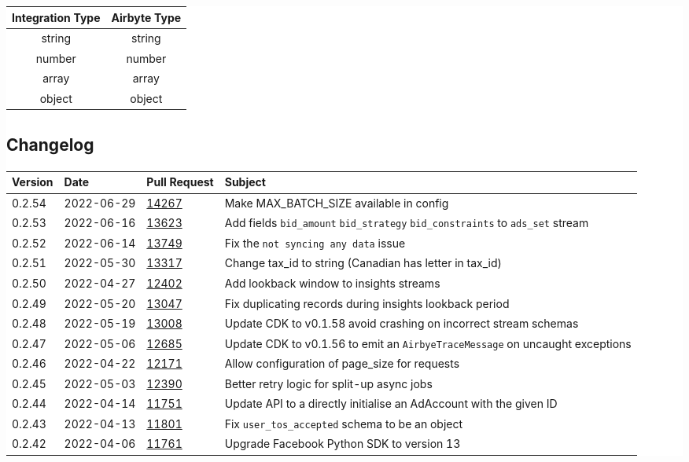 | Integration Type | Airbyte Type |
|:----------------:|:------------:|
|      string      |    string    |
|      number      |    number    |
|      array       |    array     |
|      object      |    object    |

## Changelog

| Version | Date       | Pull Request                                             | Subject                                                                                                                                                                                                                                                                                           |
|:--------|:-----------|:---------------------------------------------------------|:--------------------------------------------------------------------------------------------------------------------------------------------------------------------------------------------------------------------------------------------------------------------------------------------------|
| 0.2.54  | 2022-06-29 | [14267](https://github.com/airbytehq/airbyte/pull/14267) | Make MAX_BATCH_SIZE available in config |                     
| 0.2.53  | 2022-06-16 | [13623](https://github.com/airbytehq/airbyte/pull/13623) | Add fields `bid_amount` `bid_strategy` `bid_constraints` to `ads_set` stream                                                                                                                                                                                                                      |
| 0.2.52  | 2022-06-14 | [13749](https://github.com/airbytehq/airbyte/pull/13749) | Fix the `not syncing any data` issue                                                                                                                                                                                                                                                              |
| 0.2.51  | 2022-05-30 | [13317](https://github.com/airbytehq/airbyte/pull/13317) | Change tax_id to string (Canadian has letter in tax_id)                                                                                                                                                                                                                                           |
| 0.2.50  | 2022-04-27 | [12402](https://github.com/airbytehq/airbyte/pull/12402) | Add lookback window to insights streams                                                                                                                                                                                                                                                           |
| 0.2.49  | 2022-05-20 | [13047](https://github.com/airbytehq/airbyte/pull/13047) | Fix duplicating records during insights lookback period                                                                                                                                                                                                                                           |
| 0.2.48  | 2022-05-19 | [13008](https://github.com/airbytehq/airbyte/pull/13008) | Update CDK to v0.1.58 avoid crashing on incorrect stream schemas                                                                                                                                                                                                                                  |
| 0.2.47  | 2022-05-06 | [12685](https://github.com/airbytehq/airbyte/pull/12685) | Update CDK to v0.1.56 to emit an `AirbyeTraceMessage` on uncaught exceptions                                                                                                                                                                                                                      |
| 0.2.46  | 2022-04-22 | [12171](https://github.com/airbytehq/airbyte/pull/12171) | Allow configuration of page_size for requests                                                                                                                                                                                                                                                     |
| 0.2.45  | 2022-05-03 | [12390](https://github.com/airbytehq/airbyte/pull/12390) | Better retry logic for split-up async jobs                                                                                                                                                                                                                                                        |
| 0.2.44  | 2022-04-14 | [11751](https://github.com/airbytehq/airbyte/pull/11751) | Update API to a directly initialise an AdAccount with the given ID                                                                                                                                                                                                                                |
| 0.2.43  | 2022-04-13 | [11801](https://github.com/airbytehq/airbyte/pull/11801) | Fix `user_tos_accepted` schema to be an object                                                                                                                                                                                                                                                    |
| 0.2.42  | 2022-04-06 | [11761](https://github.com/airbytehq/airbyte/pull/11761) | Upgrade Facebook Python SDK to version 13                                                                                                                                                                                                                                                         |